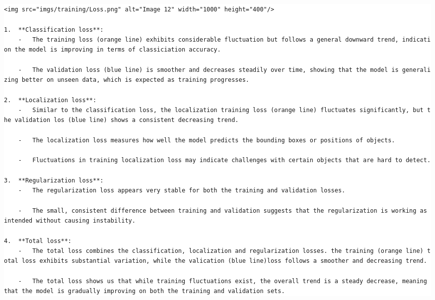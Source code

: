     <img src="imgs/training/Loss.png" alt="Image 12" width="1000" height="400"/>

    1.  **Classification loss**:
        -   The training loss (orange line) exhibits considerable fluctuation but follows a general downward trend, indication the model is improving in terms of classiciation accuracy.
        
        -   The validation loss (blue line) is smoother and decreases steadily over time, showing that the model is generalizing better on unseen data, which is expected as training progresses.
    
    2.  **Localization loss**:
        -   Similar to the classification loss, the localization training loss (orange line) fluctuates significantly, but the validation los (blue line) shows a consistent decreasing trend.

        -   The localization loss measures how well the model predicts the bounding boxes or positions of objects.

        -   Fluctuations in training localization loss may indicate challenges with certain objects that are hard to detect.
    
    3.  **Regularization loss**:
        -   The regularization loss appears very stable for both the training and validation losses.

        -   The small, consistent difference between training and validation suggests that the regularization is working as intended without causing instability.
    
    4.  **Total loss**:
        -   The total loss combines the classification, localization and regularization losses. the training (orange line) total loss exhibits substantial variation, while the valication (blue line)loss follows a smoother and decreasing trend.

        -   The total loss shows us that while training fluctuations exist, the overall trend is a steady decrease, meaning that the model is gradually improving on both the training and validation sets.
